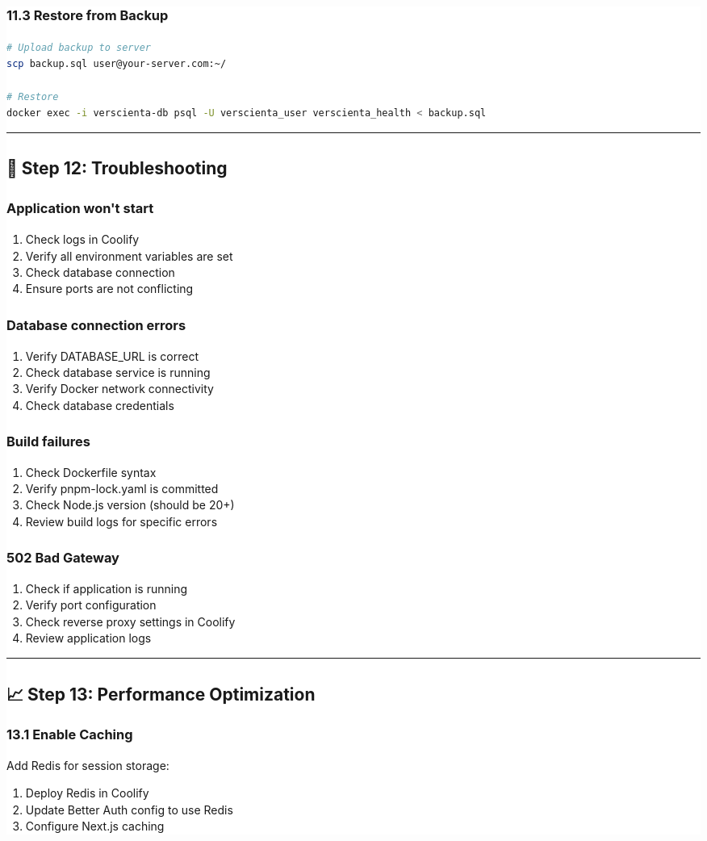 ### 11.3 Restore from Backup

```bash
# Upload backup to server
scp backup.sql user@your-server.com:~/

# Restore
docker exec -i verscienta-db psql -U verscienta_user verscienta_health < backup.sql
```

---

## 🚨 Step 12: Troubleshooting

### Application won't start

1. Check logs in Coolify
2. Verify all environment variables are set
3. Check database connection
4. Ensure ports are not conflicting

### Database connection errors

1. Verify DATABASE_URL is correct
2. Check database service is running
3. Verify Docker network connectivity
4. Check database credentials

### Build failures

1. Check Dockerfile syntax
2. Verify pnpm-lock.yaml is committed
3. Check Node.js version (should be 20+)
4. Review build logs for specific errors

### 502 Bad Gateway

1. Check if application is running
2. Verify port configuration
3. Check reverse proxy settings in Coolify
4. Review application logs

---

## 📈 Step 13: Performance Optimization

### 13.1 Enable Caching

Add Redis for session storage:

1. Deploy Redis in Coolify
2. Update Better Auth config to use Redis
3. Configure Next.js caching
